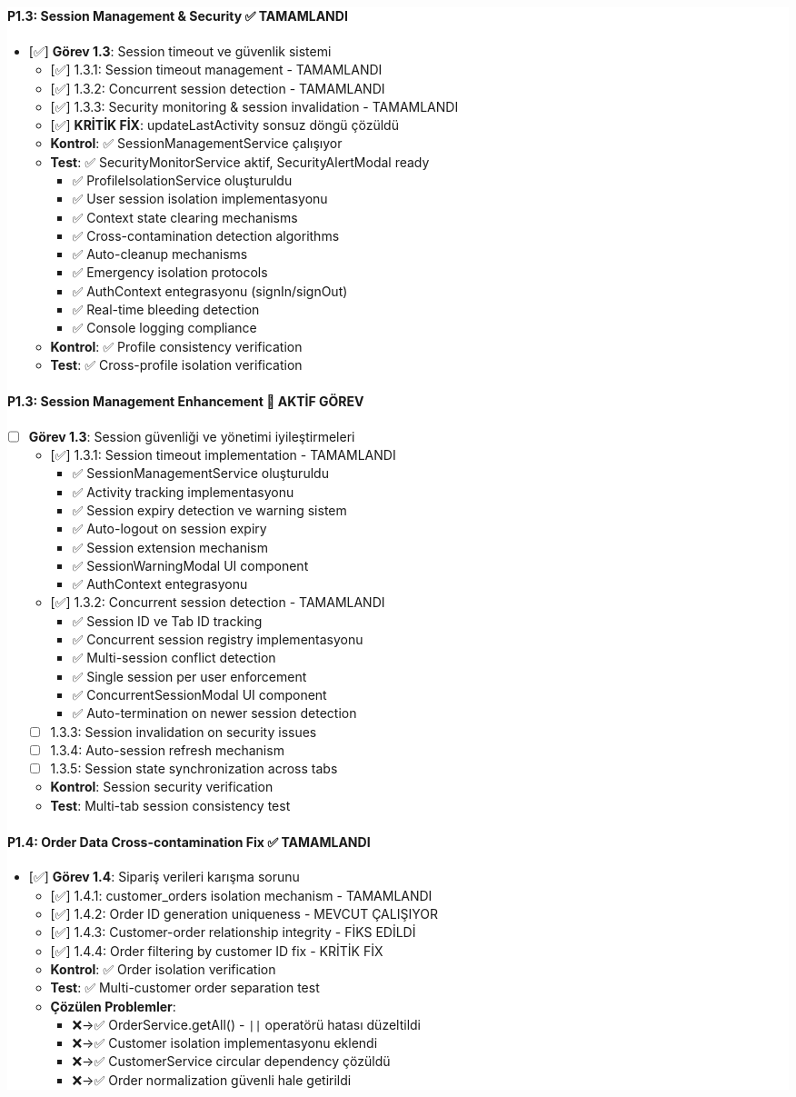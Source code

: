 #### P1.3: Session Management & Security ✅ **TAMAMLANDI**
- [✅] **Görev 1.3**: Session timeout ve güvenlik sistemi
  - [✅] 1.3.1: Session timeout management - TAMAMLANDI
  - [✅] 1.3.2: Concurrent session detection - TAMAMLANDI  
  - [✅] 1.3.3: Security monitoring & session invalidation - TAMAMLANDI
  - [✅] **KRİTİK FİX**: updateLastActivity sonsuz döngü çözüldü
  - **Kontrol**: ✅ SessionManagementService çalışıyor
  - **Test**: ✅ SecurityMonitorService aktif, SecurityAlertModal ready
    - ✅ ProfileIsolationService oluşturuldu
    - ✅ User session isolation implementasyonu
    - ✅ Context state clearing mechanisms
    - ✅ Cross-contamination detection algorithms
    - ✅ Auto-cleanup mechanisms
    - ✅ Emergency isolation protocols
    - ✅ AuthContext entegrasyonu (signIn/signOut)
    - ✅ Real-time bleeding detection
    - ✅ Console logging compliance
  - **Kontrol**: ✅ Profile consistency verification
  - **Test**: ✅ Cross-profile isolation verification

#### P1.3: Session Management Enhancement 🔄 **AKTİF GÖREV**
- [ ] **Görev 1.3**: Session güvenliği ve yönetimi iyileştirmeleri
  - [✅] 1.3.1: Session timeout implementation - TAMAMLANDI
    - ✅ SessionManagementService oluşturuldu
    - ✅ Activity tracking implementasyonu
    - ✅ Session expiry detection ve warning sistem
    - ✅ Auto-logout on session expiry
    - ✅ Session extension mechanism
    - ✅ SessionWarningModal UI component
    - ✅ AuthContext entegrasyonu
  - [✅] 1.3.2: Concurrent session detection - TAMAMLANDI
    - ✅ Session ID ve Tab ID tracking
    - ✅ Concurrent session registry implementasyonu
    - ✅ Multi-session conflict detection
    - ✅ Single session per user enforcement
    - ✅ ConcurrentSessionModal UI component
    - ✅ Auto-termination on newer session detection
  - [ ] 1.3.3: Session invalidation on security issues
  - [ ] 1.3.4: Auto-session refresh mechanism
  - [ ] 1.3.5: Session state synchronization across tabs
  - **Kontrol**: Session security verification
  - **Test**: Multi-tab session consistency test

#### P1.4: Order Data Cross-contamination Fix ✅ **TAMAMLANDI**
- [✅] **Görev 1.4**: Sipariş verileri karışma sorunu
  - [✅] 1.4.1: customer_orders isolation mechanism - TAMAMLANDI
  - [✅] 1.4.2: Order ID generation uniqueness - MEVCUT ÇALIŞIYOR
  - [✅] 1.4.3: Customer-order relationship integrity - FİKS EDİLDİ
  - [✅] 1.4.4: Order filtering by customer ID fix - KRİTİK FİX
  - **Kontrol**: ✅ Order isolation verification
  - **Test**: ✅ Multi-customer order separation test
  - **Çözülen Problemler**:
    - ❌→✅ OrderService.getAll() - `||` operatörü hatası düzeltildi
    - ❌→✅ Customer isolation implementasyonu eklendi
    - ❌→✅ CustomerService circular dependency çözüldü
    - ❌→✅ Order normalization güvenli hale getirildi
